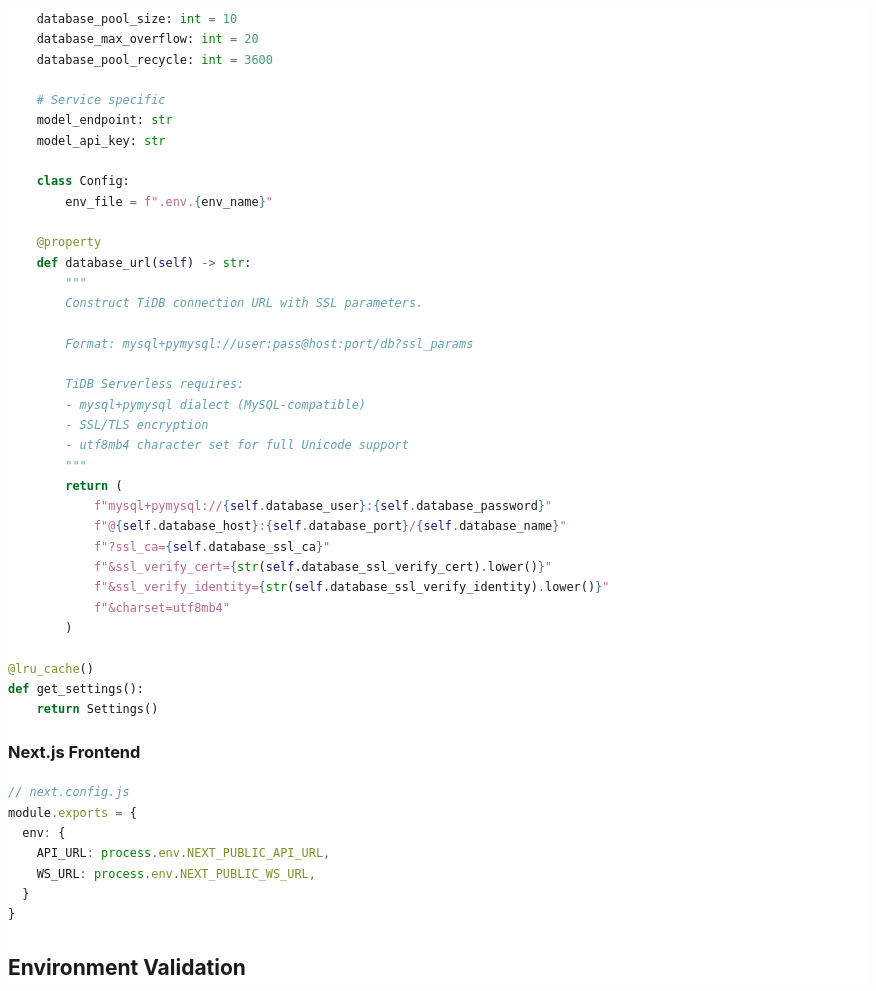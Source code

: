 ```python
    database_pool_size: int = 10
    database_max_overflow: int = 20
    database_pool_recycle: int = 3600

    # Service specific
    model_endpoint: str
    model_api_key: str

    class Config:
        env_file = f".env.{env_name}"
    
    @property
    def database_url(self) -> str:
        """
        Construct TiDB connection URL with SSL parameters.
        
        Format: mysql+pymysql://user:pass@host:port/db?ssl_params
        
        TiDB Serverless requires:
        - mysql+pymysql dialect (MySQL-compatible)
        - SSL/TLS encryption
        - utf8mb4 character set for full Unicode support
        """
        return (
            f"mysql+pymysql://{self.database_user}:{self.database_password}"
            f"@{self.database_host}:{self.database_port}/{self.database_name}"
            f"?ssl_ca={self.database_ssl_ca}"
            f"&ssl_verify_cert={str(self.database_ssl_verify_cert).lower()}"
            f"&ssl_verify_identity={str(self.database_ssl_verify_identity).lower()}"
            f"&charset=utf8mb4"
        )

@lru_cache()
def get_settings():
    return Settings()
```

### Next.js Frontend

```typescript
// next.config.js
module.exports = {
  env: {
    API_URL: process.env.NEXT_PUBLIC_API_URL,
    WS_URL: process.env.NEXT_PUBLIC_WS_URL,
  }
}
```

## Environment Validation
